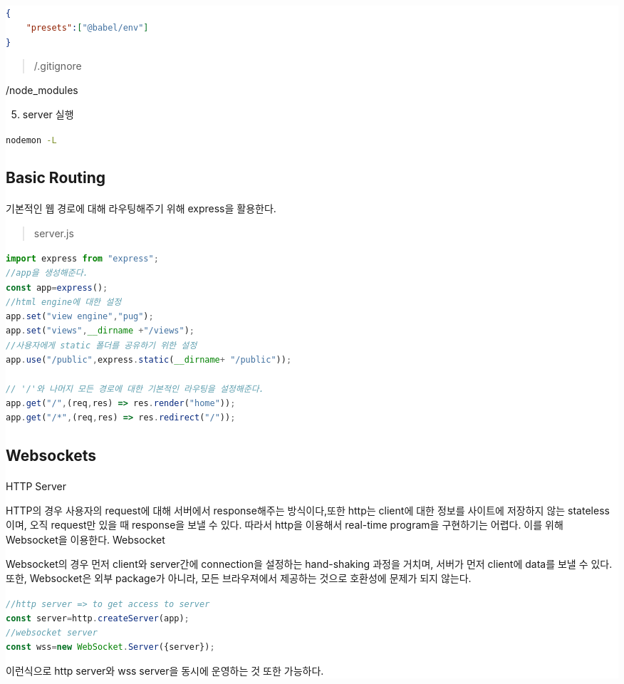 ```json
{
    "presets":["@babel/env"]
}
```
>/.gitignore


/node_modules

5. server 실행
```sh
nodemon -L
```


## Basic Routing
기본적인 웹 경로에 대해 라우팅해주기 위해 express을 활용한다.

>server.js

```js
import express from "express";
//app을 생성해준다.
const app=express();
//html engine에 대한 설정
app.set("view engine","pug");
app.set("views",__dirname +"/views");
//사용자에게 static 폴더를 공유하기 위한 설정
app.use("/public",express.static(__dirname+ "/public"));

// '/'와 나머지 모든 경로에 대한 기본적인 라우팅을 설정해준다.
app.get("/",(req,res) => res.render("home"));
app.get("/*",(req,res) => res.redirect("/"));
```

## Websockets
HTTP Server

HTTP의 경우 사용자의 request에 대해 서버에서 response해주는 방식이다,또한 http는 client에 대한 정보를 사이트에 저장하지 않는 stateless이며, 오직 request만 있을 때 response을 보낼 수 있다. 따라서 http을 이용해서 real-time program을 구현하기는 어렵다. 이를 위해 Websocket을 이용한다.
Websocket

Websocket의 경우 먼저 client와 server간에 connection을 설정하는 hand-shaking 과정을 거치며, 서버가 먼저 client에 data를 보낼 수 있다.또한, Websocket은 외부 package가 아니라, 모든 브라우져에서 제공하는 것으로 호환성에 문제가 되지 않는다.

```js
//http server => to get access to server
const server=http.createServer(app);
//websocket server
const wss=new WebSocket.Server({server});
```

이런식으로 http server와 wss server을 동시에 운영하는 것 또한 가능하다.


  [Symbol(kCapture)]: false